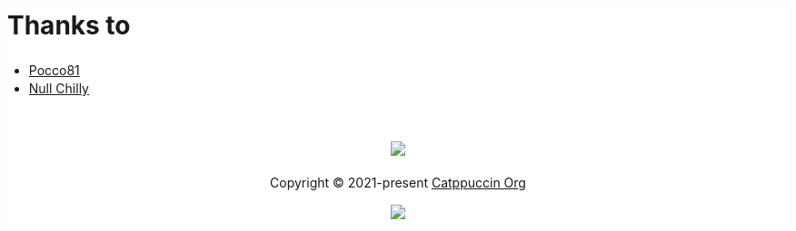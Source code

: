 # Thanks to

- [Pocco81](https://github.com/Pocco81)
- [Null Chilly](https://github.com/nullchilly)



&nbsp;

<p align="center"><img src="https://raw.githubusercontent.com/catppuccin/catppuccin/main/assets/footers/gray0_ctp_on_line.svg?sanitize=true" /></p>
<p align="center">Copyright &copy; 2021-present <a href="https://github.com/catppuccin" target="_blank">Catppuccin Org</a>
<p align="center"><a href="https://github.com/catppuccin/catppuccin/blob/main/LICENSE"><img src="https://img.shields.io/static/v1.svg?style=for-the-badge&label=License&message=MIT&logoColor=d9e0ee&colorA=363a4f&colorB=b7bdf8"/></a></p>


